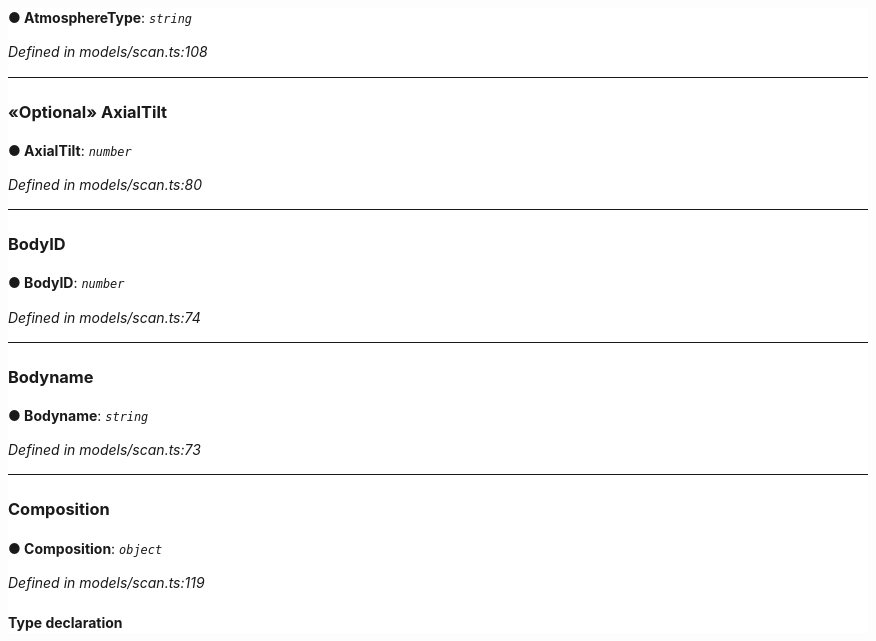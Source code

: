 **●  AtmosphereType**:  *`string`* 

*Defined in models/scan.ts:108*





___

<a id="axialtilt"></a>

### «Optional» AxialTilt

**●  AxialTilt**:  *`number`* 

*Defined in models/scan.ts:80*





___

<a id="bodyid"></a>

###  BodyID

**●  BodyID**:  *`number`* 

*Defined in models/scan.ts:74*





___

<a id="bodyname"></a>

###  Bodyname

**●  Bodyname**:  *`string`* 

*Defined in models/scan.ts:73*





___

<a id="composition"></a>

###  Composition

**●  Composition**:  *`object`* 

*Defined in models/scan.ts:119*


#### Type declaration



